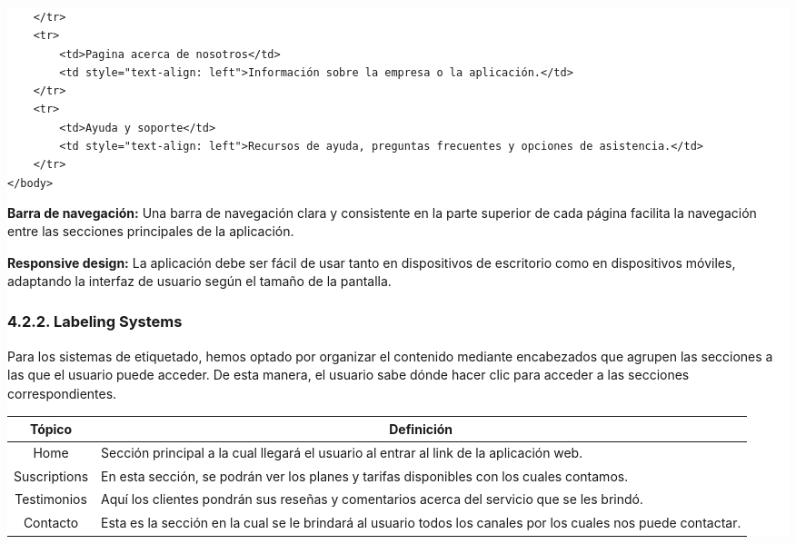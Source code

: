         </tr>
        <tr>
            <td>Pagina acerca de nosotros</td>
            <td style="text-align: left">Información sobre la empresa o la aplicación.</td>
        </tr>
        <tr>
            <td>Ayuda y soporte</td>
            <td style="text-align: left">Recursos de ayuda, preguntas frecuentes y opciones de asistencia.</td>
        </tr>
    </body>
</table>

**Barra de navegación:** <td>Una barra de navegación clara y consistente en la parte superior de cada página facilita la navegación entre las secciones principales de la aplicación.</td>

**Responsive design:** <td>La aplicación debe ser fácil de usar tanto en dispositivos de escritorio como en dispositivos móviles, adaptando la interfaz de usuario según
el tamaño de la pantalla.</td>

### 4.2.2. Labeling Systems
<td>Para los sistemas de etiquetado, hemos optado por organizar el contenido mediante encabezados que agrupen las secciones a las que el usuario puede acceder. De esta manera, el usuario sabe dónde hacer clic para acceder a las secciones correspondientes.</td>

<table style="text-align:center">
    <thead>
        <tr>
            <th style="text-align:center">Tópico</th>
            <th style="text-align:center">Definición</th>
        </tr>
    </thead>
    <body>
        <tr>
            <td>Home</td>
            <td style="text-align: left">Sección principal a la cual llegará el usuario al entrar al link de la aplicación web.</td>
        </tr>
        <tr>
            <td>Suscriptions</td>
            <td style="text-align: left">En esta sección, se podrán ver los planes y tarifas disponibles con los cuales contamos.</td>
        </tr>
        <tr>
            <td>Testimonios</td>
            <td style="text-align: left">Aquí los clientes pondrán sus reseñas y comentarios acerca del servicio que se les brindó.</td>
        </tr>
        <tr>
            <td>Contacto</td>
            <td style="text-align: left">Esta es la sección en la cual se le brindará al usuario todos los canales por los cuales nos puede contactar.</td>
        </tr>
    </body>
</table>
